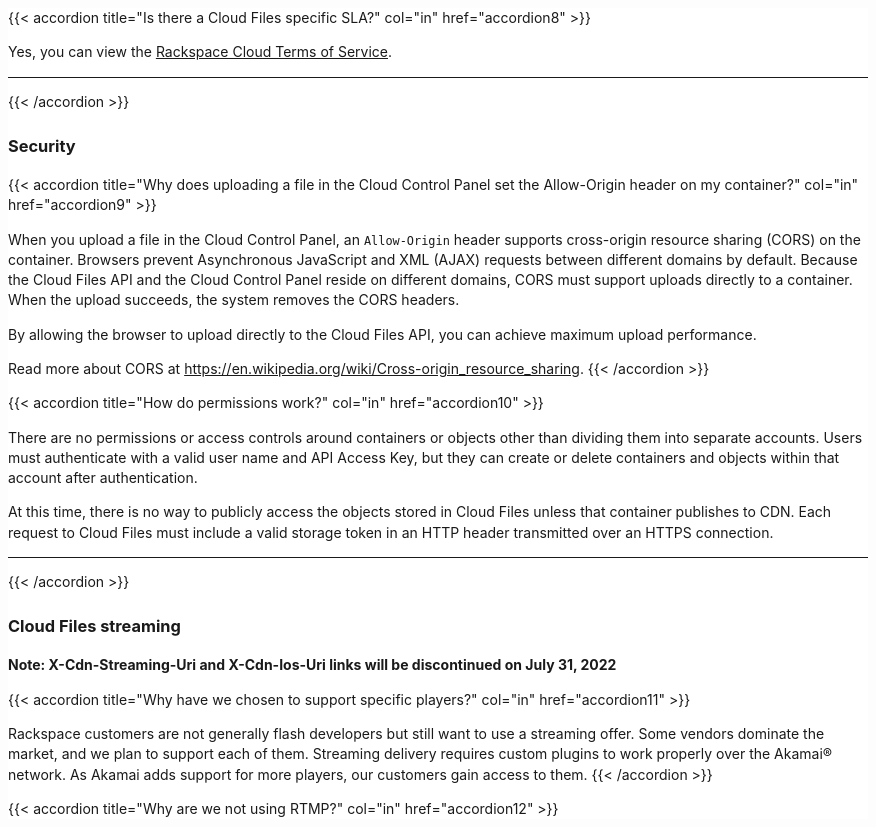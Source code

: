 {{< accordion title="Is there a Cloud Files specific SLA?" col="in" href="accordion8" >}}

Yes, you can view the [Rackspace Cloud Terms of Service](https://www.rackspace.com/cloud/legal/).

------------------------------------------------------------------------
{{< /accordion >}}

### Security
{{< accordion title="Why does uploading a file in the Cloud Control Panel set the Allow-Origin header on my container?" col="in" href="accordion9" >}}

When you upload a file in the Cloud Control Panel, an `Allow-Origin`
header supports cross-origin resource sharing (CORS) on the container.
Browsers prevent Asynchronous JavaScript and XML (AJAX) requests between
different domains by default. Because the Cloud Files API and the Cloud Control
Panel reside on different domains, CORS must support uploads directly to a
container. When the upload succeeds, the system removes the CORS headers.

By allowing the browser to upload directly to the Cloud Files API, you can
achieve maximum upload performance.

Read more about CORS at
<https://en.wikipedia.org/wiki/Cross-origin_resource_sharing>.
{{< /accordion >}}

{{< accordion title="How do permissions work?" col="in" href="accordion10" >}}

There are no permissions or access controls around containers or objects
other than dividing them into separate accounts. Users must authenticate
with a valid user name and API Access Key, but they can create or delete
containers and objects within that account after authentication.

At this time, there is no way to publicly access the objects stored in
Cloud Files unless that container publishes to CDN. Each request to
Cloud Files must include a valid storage token in an HTTP header
transmitted over an HTTPS connection.

------------------------------------------------------------------------
{{< /accordion >}}

### Cloud Files streaming

**Note: X-Cdn-Streaming-Uri and X-Cdn-Ios-Uri links will be discontinued on July 31, 2022**

{{< accordion title="Why have we chosen to support specific players?" col="in" href="accordion11" >}}

Rackspace customers are not generally flash developers but still want to use
a streaming offer. Some vendors dominate the market, and we plan to support
each of them. Streaming delivery requires custom plugins to work properly over
the Akamai&reg; network. As Akamai adds support for more players, our customers
gain access to them.
{{< /accordion >}}

{{< accordion title="Why are we not using RTMP?" col="in" href="accordion12" >}}
